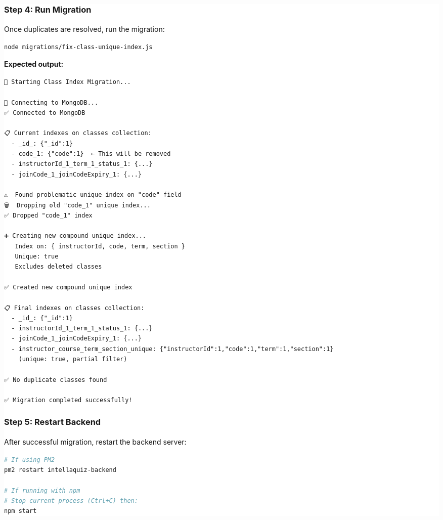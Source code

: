 ### Step 4: Run Migration

Once duplicates are resolved, run the migration:

```bash
node migrations/fix-class-unique-index.js
```

**Expected output:**
```
🔧 Starting Class Index Migration...

📡 Connecting to MongoDB...
✅ Connected to MongoDB

📋 Current indexes on classes collection:
  - _id_: {"_id":1}
  - code_1: {"code":1}  ← This will be removed
  - instructorId_1_term_1_status_1: {...}
  - joinCode_1_joinCodeExpiry_1: {...}

⚠️  Found problematic unique index on "code" field
🗑️  Dropping old "code_1" unique index...
✅ Dropped "code_1" index

➕ Creating new compound unique index...
   Index on: { instructorId, code, term, section }
   Unique: true
   Excludes deleted classes

✅ Created new compound unique index

📋 Final indexes on classes collection:
  - _id_: {"_id":1}
  - instructorId_1_term_1_status_1: {...}
  - joinCode_1_joinCodeExpiry_1: {...}
  - instructor_course_term_section_unique: {"instructorId":1,"code":1,"term":1,"section":1}
    (unique: true, partial filter)

✅ No duplicate classes found

✅ Migration completed successfully!
```

### Step 5: Restart Backend

After successful migration, restart the backend server:

```bash
# If using PM2
pm2 restart intellaquiz-backend

# If running with npm
# Stop current process (Ctrl+C) then:
npm start
```
